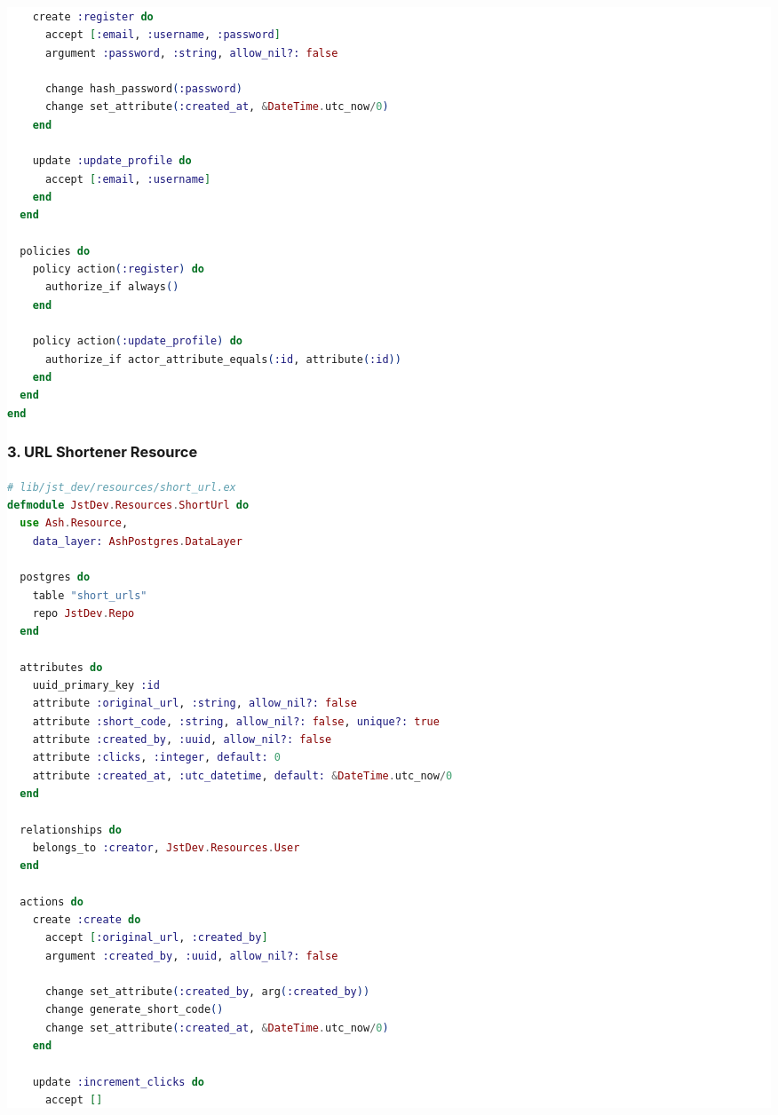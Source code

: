 ```elixir
    create :register do
      accept [:email, :username, :password]
      argument :password, :string, allow_nil?: false
      
      change hash_password(:password)
      change set_attribute(:created_at, &DateTime.utc_now/0)
    end

    update :update_profile do
      accept [:email, :username]
    end
  end

  policies do
    policy action(:register) do
      authorize_if always()
    end

    policy action(:update_profile) do
      authorize_if actor_attribute_equals(:id, attribute(:id))
    end
  end
end
```

### 3. URL Shortener Resource

```elixir
# lib/jst_dev/resources/short_url.ex
defmodule JstDev.Resources.ShortUrl do
  use Ash.Resource,
    data_layer: AshPostgres.DataLayer

  postgres do
    table "short_urls"
    repo JstDev.Repo
  end

  attributes do
    uuid_primary_key :id
    attribute :original_url, :string, allow_nil?: false
    attribute :short_code, :string, allow_nil?: false, unique?: true
    attribute :created_by, :uuid, allow_nil?: false
    attribute :clicks, :integer, default: 0
    attribute :created_at, :utc_datetime, default: &DateTime.utc_now/0
  end

  relationships do
    belongs_to :creator, JstDev.Resources.User
  end

  actions do
    create :create do
      accept [:original_url, :created_by]
      argument :created_by, :uuid, allow_nil?: false
      
      change set_attribute(:created_by, arg(:created_by))
      change generate_short_code()
      change set_attribute(:created_at, &DateTime.utc_now/0)
    end

    update :increment_clicks do
      accept []
```